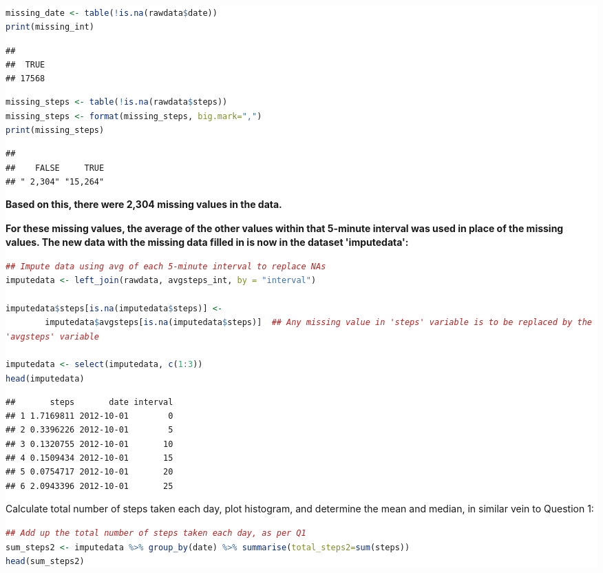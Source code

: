 ```r
missing_date <- table(!is.na(rawdata$date))
print(missing_int)
```

```
## 
##  TRUE 
## 17568
```

```r
missing_steps <- table(!is.na(rawdata$steps))
missing_steps <- format(missing_steps, big.mark=",")
print(missing_steps)
```

```
## 
##    FALSE     TRUE 
## " 2,304" "15,264"
```

**Based on this, there were  2,304 missing values in the data.**

**For these missing values, the average of the other values within that 5-minute interval was used in place of the missing values. The new data with the missing data filled in is now in the dataset 'imputedata':**


```r
## Impute data using avg of each 5-minute interval to replace NAs
imputedata <- left_join(rawdata, avgsteps_int, by = "interval")

imputedata$steps[is.na(imputedata$steps)] <- 
        imputedata$avgsteps[is.na(imputedata$steps)]  ## Any missing value in 'steps' variable is to be replaced by the 'avgsteps' variable

imputedata <- select(imputedata, c(1:3))
head(imputedata)
```

```
##       steps       date interval
## 1 1.7169811 2012-10-01        0
## 2 0.3396226 2012-10-01        5
## 3 0.1320755 2012-10-01       10
## 4 0.1509434 2012-10-01       15
## 5 0.0754717 2012-10-01       20
## 6 2.0943396 2012-10-01       25
```

Calculate total number of steps taken each day, plot histogram, and determine the mean and median, in similar vein to Question 1:


```r
## Add up the total number of steps taken each day, as per Q1
sum_steps2 <- imputedata %>% group_by(date) %>% summarise(total_steps2=sum(steps))
head(sum_steps2)
```
